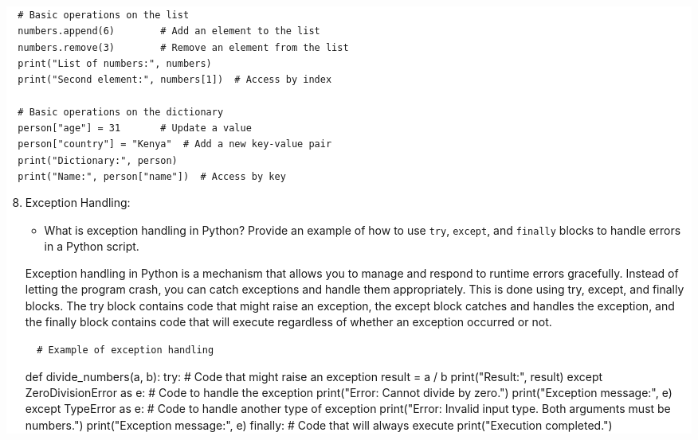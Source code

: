       # Basic operations on the list
      numbers.append(6)        # Add an element to the list
      numbers.remove(3)        # Remove an element from the list
      print("List of numbers:", numbers)
      print("Second element:", numbers[1])  # Access by index

      # Basic operations on the dictionary
      person["age"] = 31       # Update a value
      person["country"] = "Kenya"  # Add a new key-value pair
      print("Dictionary:", person)
      print("Name:", person["name"])  # Access by key



8. Exception Handling:
   - What is exception handling in Python? Provide an example of how to use `try`, `except`, and `finally` blocks to handle errors in a Python script.

   Exception handling in Python is a mechanism that allows you to manage and respond to runtime errors gracefully. Instead of letting the program crash, you can catch exceptions and handle them appropriately. This is done using try, except, and finally blocks. The try block contains code that might raise an exception, the except block catches and handles the exception, and the finally block contains code that will execute regardless of whether an exception occurred or not.

         # Example of exception handling

      def divide_numbers(a, b):
         try:
            # Code that might raise an exception
            result = a / b
            print("Result:", result)
         except ZeroDivisionError as e:
            # Code to handle the exception
            print("Error: Cannot divide by zero.")
            print("Exception message:", e)
         except TypeError as e:
            # Code to handle another type of exception
            print("Error: Invalid input type. Both arguments must be numbers.")
            print("Exception message:", e)
         finally:
            # Code that will always execute
            print("Execution completed.")

